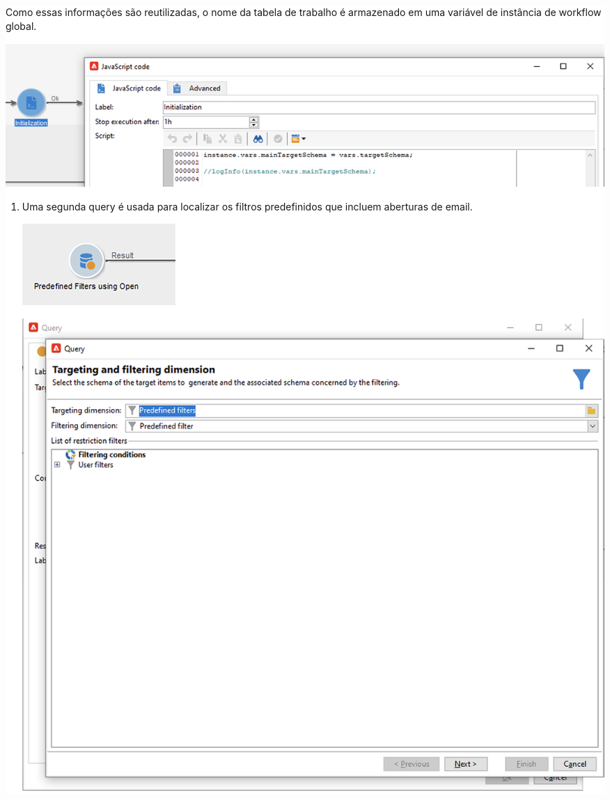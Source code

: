    Como essas informações são reutilizadas, o nome da tabela de trabalho é armazenado em uma variável de instância de workflow global.

   ![](assets/identify-email-open-tracking-13.png)

1. Uma segunda query é usada para localizar os filtros predefinidos que incluem aberturas de email.

   ![](assets/identify-email-open-tracking-14.png)

   ![](assets/identify-email-open-tracking-15.png)
